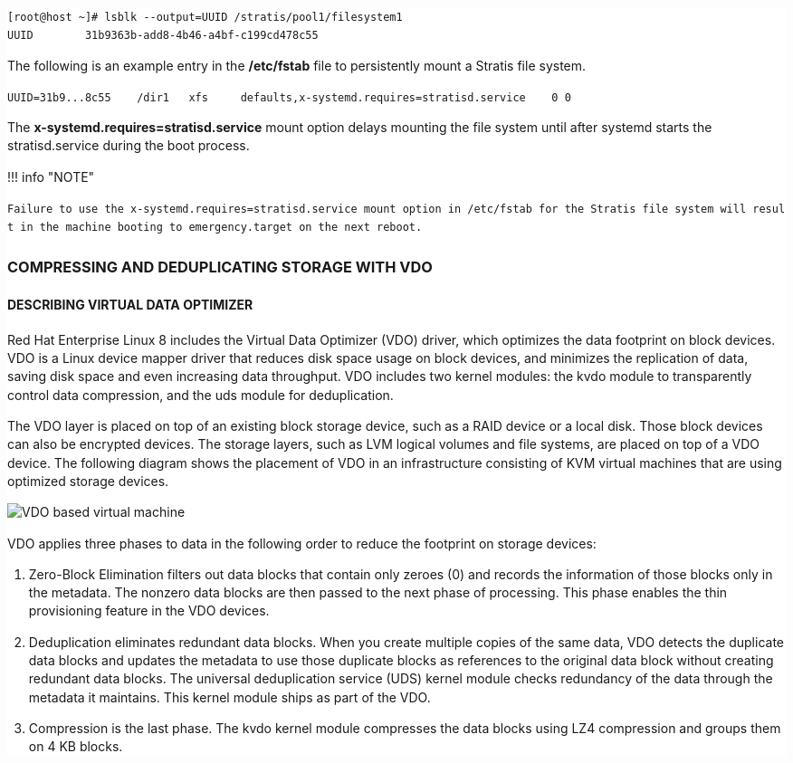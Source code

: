 ```
[root@host ~]# lsblk --output=UUID /stratis/pool1/filesystem1
UUID        31b9363b-add8-4b46-a4bf-c199cd478c55

```
The following is an example entry in the **/etc/fstab** file to persistently mount a Stratis file
system.

```
UUID=31b9...8c55    /dir1   xfs     defaults,x-systemd.requires=stratisd.service    0 0

```
The **x-systemd.requires=stratisd.service** mount option delays mounting the file system
until after systemd starts the stratisd.service during the boot process.

!!! info "NOTE"

    Failure to use the x-systemd.requires=stratisd.service mount option in /etc/fstab for the Stratis file system will result in the machine booting to emergency.target on the next reboot.

### COMPRESSING AND DEDUPLICATING STORAGE WITH VDO

#### DESCRIBING VIRTUAL DATA OPTIMIZER

Red Hat Enterprise Linux 8 includes the Virtual Data Optimizer (VDO) driver, which optimizes
the data footprint on block devices. VDO is a Linux device mapper driver that reduces disk
space usage on block devices, and minimizes the replication of data, saving disk space and even
increasing data throughput. VDO includes two kernel modules: the kvdo module to transparently
control data compression, and the uds module for deduplication.

The VDO layer is placed on top of an existing block storage device, such as a RAID device or a local
disk. Those block devices can also be encrypted devices. The storage layers, such as LVM logical
volumes and file systems, are placed on top of a VDO device. The following diagram shows the
placement of VDO in an infrastructure consisting of KVM virtual machines that are using optimized
storage devices.

![VDO based virtual machine](https://www.linuxprobe.com/links/RH134/images/advstorage/storage-enhance-virtualdisks.svg)

VDO applies three phases to data in the following order to reduce the footprint on storage
devices:

1. Zero-Block Elimination filters out data blocks that contain only zeroes (0) and records the
information of those blocks only in the metadata. The nonzero data blocks are then passed
to the next phase of processing. This phase enables the thin provisioning feature in the VDO
devices.

2. Deduplication eliminates redundant data blocks. When you create multiple copies of the
same data, VDO detects the duplicate data blocks and updates the metadata to use those
duplicate blocks as references to the original data block without creating redundant data
blocks. The universal deduplication service (UDS) kernel module checks redundancy of the
data through the metadata it maintains. This kernel module ships as part of the VDO.

3. Compression is the last phase. The kvdo kernel module compresses the data blocks using
LZ4 compression and groups them on 4 KB blocks.
